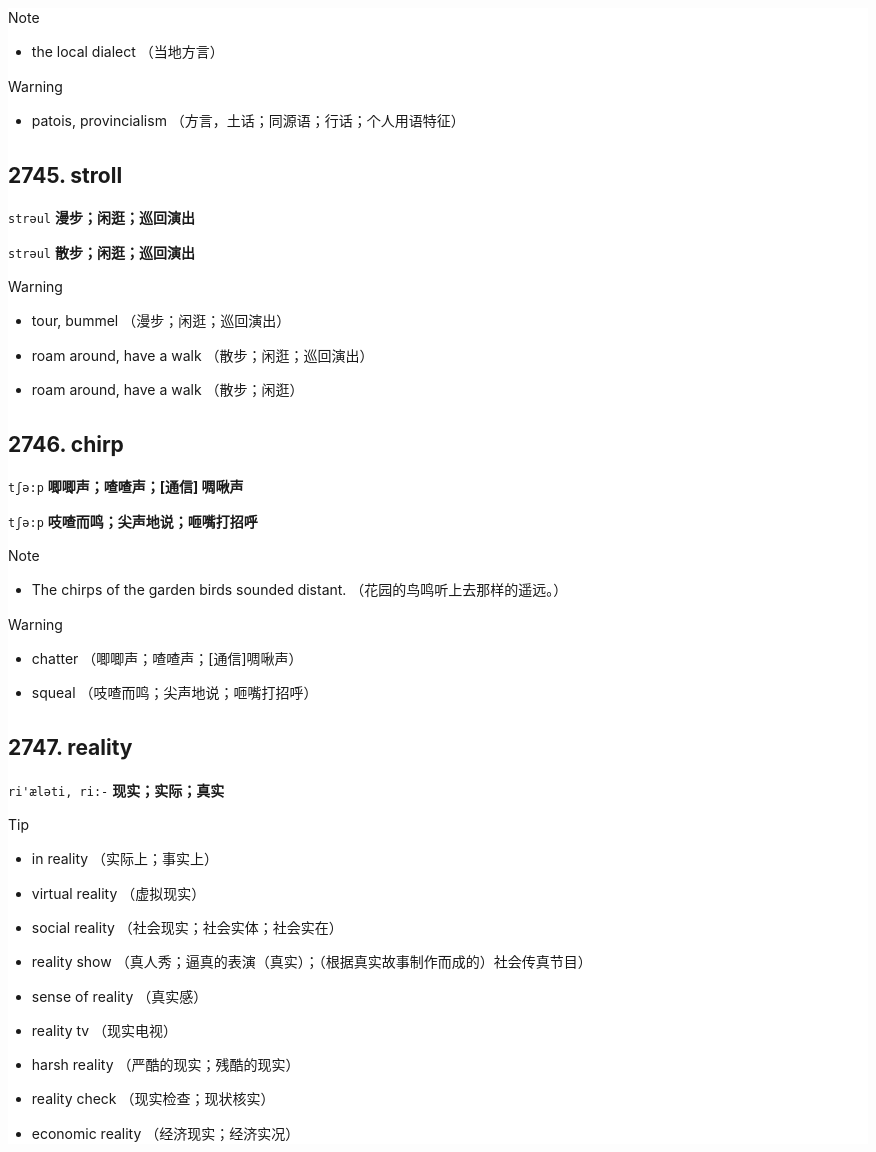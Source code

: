 > [!NOTE]
>
> - the local dialect （当地方言）
>

> [!WARNING]
>
> - patois, provincialism （方言，土话；同源语；行话；个人用语特征）
>

## 2745. stroll

`strəul`  **漫步；闲逛；巡回演出**

`strəul`  **散步；闲逛；巡回演出**

> [!WARNING]
>
> - tour, bummel （漫步；闲逛；巡回演出）
>
> - roam around, have a walk （散步；闲逛；巡回演出）
>
> - roam around, have a walk （散步；闲逛）
>

## 2746. chirp

`tʃə:p`  **唧唧声；喳喳声；[通信] 啁啾声**

`tʃə:p`  **吱喳而鸣；尖声地说；咂嘴打招呼**

> [!NOTE]
>
> - The chirps of the garden birds sounded distant. （花园的鸟鸣听上去那样的遥远。）
>

> [!WARNING]
>
> - chatter （唧唧声；喳喳声；[通信]啁啾声）
>
> - squeal （吱喳而鸣；尖声地说；咂嘴打招呼）
>

## 2747. reality

`ri'æləti, ri:-`  **现实；实际；真实**

> [!TIP]
>
> - in reality （实际上；事实上）
>
> - virtual reality （虚拟现实）
>
> - social reality （社会现实；社会实体；社会实在）
>
> - reality show （真人秀；逼真的表演（真实）；（根据真实故事制作而成的）社会传真节目）
>
> - sense of reality （真实感）
>
> - reality tv （现实电视）
>
> - harsh reality （严酷的现实；残酷的现实）
>
> - reality check （现实检查；现状核实）
>
> - economic reality （经济现实；经济实况）